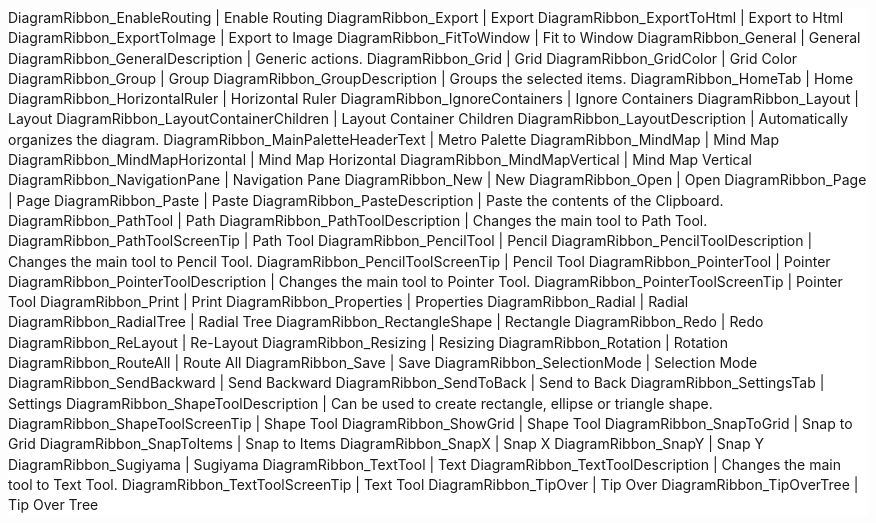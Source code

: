 DiagramRibbon_EnableRouting | Enable Routing
DiagramRibbon_Export | Export
DiagramRibbon_ExportToHtml | Export to Html
DiagramRibbon_ExportToImage | Export to Image
DiagramRibbon_FitToWindow | Fit to Window
DiagramRibbon_General | General
DiagramRibbon_GeneralDescription | Generic actions.
DiagramRibbon_Grid | Grid
DiagramRibbon_GridColor | Grid Color
DiagramRibbon_Group | Group
DiagramRibbon_GroupDescription | Groups the selected items.
DiagramRibbon_HomeTab | Home
DiagramRibbon_HorizontalRuler | Horizontal Ruler
DiagramRibbon_IgnoreContainers | Ignore Containers
DiagramRibbon_Layout | Layout
DiagramRibbon_LayoutContainerChildren | Layout Container Children
DiagramRibbon_LayoutDescription | Automatically organizes the diagram.
DiagramRibbon_MainPaletteHeaderText | Metro Palette
DiagramRibbon_MindMap | Mind Map
DiagramRibbon_MindMapHorizontal | Mind Map Horizontal
DiagramRibbon_MindMapVertical | Mind Map Vertical
DiagramRibbon_NavigationPane | Navigation Pane
DiagramRibbon_New | New
DiagramRibbon_Open | Open
DiagramRibbon_Page | Page
DiagramRibbon_Paste | Paste
DiagramRibbon_PasteDescription | Paste the contents of the Clipboard.
DiagramRibbon_PathTool | Path
DiagramRibbon_PathToolDescription | Changes the main tool to Path Tool.
DiagramRibbon_PathToolScreenTip | Path Tool
DiagramRibbon_PencilTool | Pencil
DiagramRibbon_PencilToolDescription | Changes the main tool to Pencil Tool.
DiagramRibbon_PencilToolScreenTip | Pencil Tool
DiagramRibbon_PointerTool | Pointer
DiagramRibbon_PointerToolDescription | Changes the main tool to Pointer Tool.
DiagramRibbon_PointerToolScreenTip | Pointer Tool
DiagramRibbon_Print | Print
DiagramRibbon_Properties | Properties
DiagramRibbon_Radial | Radial
DiagramRibbon_RadialTree | Radial Tree
DiagramRibbon_RectangleShape | Rectangle
DiagramRibbon_Redo | Redo
DiagramRibbon_ReLayout | Re-Layout
DiagramRibbon_Resizing | Resizing
DiagramRibbon_Rotation | Rotation
DiagramRibbon_RouteAll | Route All
DiagramRibbon_Save | Save
DiagramRibbon_SelectionMode | Selection Mode
DiagramRibbon_SendBackward | Send Backward
DiagramRibbon_SendToBack | Send to Back
DiagramRibbon_SettingsTab | Settings
DiagramRibbon_ShapeToolDescription | Can be used to create rectangle, ellipse or triangle shape.
DiagramRibbon_ShapeToolScreenTip | Shape Tool
DiagramRibbon_ShowGrid | Shape Tool
DiagramRibbon_SnapToGrid | Snap to Grid
DiagramRibbon_SnapToItems | Snap to Items
DiagramRibbon_SnapX | Snap X
DiagramRibbon_SnapY | Snap Y
DiagramRibbon_Sugiyama | Sugiyama
DiagramRibbon_TextTool | Text
DiagramRibbon_TextToolDescription | Changes the main tool to Text Tool.
DiagramRibbon_TextToolScreenTip | Text Tool
DiagramRibbon_TipOver | Tip Over
DiagramRibbon_TipOverTree | Tip Over Tree